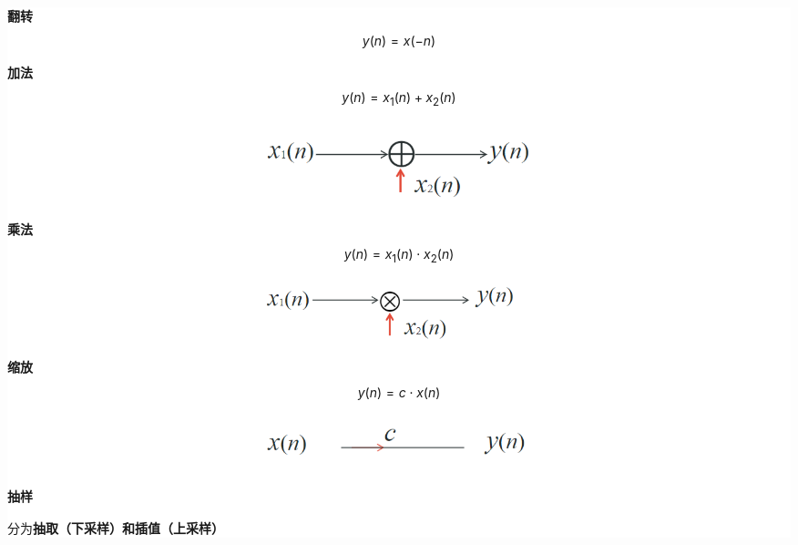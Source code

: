 

**翻转**
$$
y(n)=x(-n)
$$


**加法**
$$
y(n)=x_1(n)+x_2(n)
$$

<center><img src="Pictures/SignalAndSystem_2.png" width="300"></center>



**乘法**
$$
y(n)=x_1(n)\cdot x_2(n)
$$

<center><img src="Pictures/SignalAndSystem_3.png" width="300"></center>



**缩放**
$$
y(n)=c\cdot x(n)
$$

<center><img src="Pictures/SignalAndSystem_4.png" width="300"></center>



**抽样**

分为**抽取（下采样）**和**插值（上采样）**
